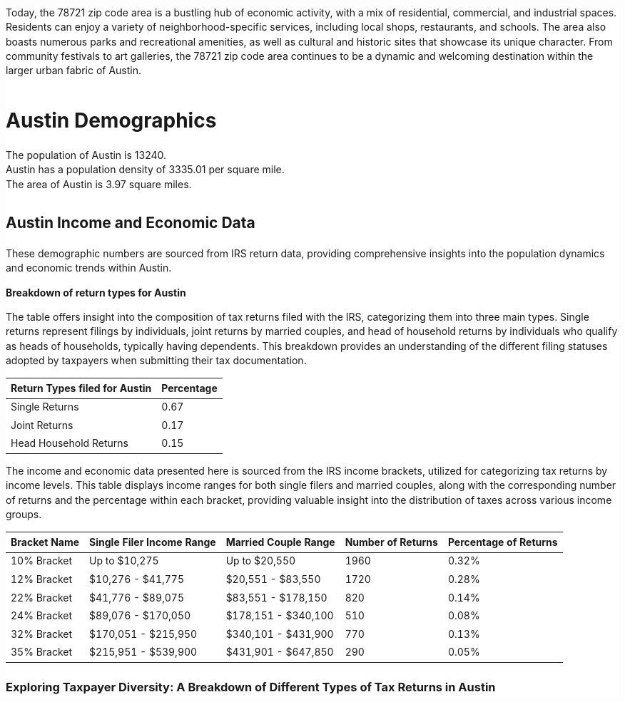 Today, the 78721 zip code area is a bustling hub of economic activity, with a mix of residential, commercial, and industrial spaces. Residents can enjoy a variety of neighborhood-specific services, including local shops, restaurants, and schools. The area also boasts numerous parks and recreational amenities, as well as cultural and historic sites that showcase its unique character. From community festivals to art galleries, the 78721 zip code area continues to be a dynamic and welcoming destination within the larger urban fabric of Austin.

# Austin Demographics

The population of Austin is 13240.  
Austin has a population density of 3335.01 per square mile.  
The area of Austin is 3.97 square miles.  

## Austin Income and Economic Data

These demographic numbers are sourced from IRS return data, providing comprehensive insights into the population dynamics and economic trends within Austin.

**Breakdown of return types for Austin**

The table offers insight into the composition of tax returns filed with the IRS, categorizing them into three main types. Single returns represent filings by individuals, joint returns by married couples, and head of household returns by individuals who qualify as heads of households, typically having dependents. This breakdown provides an understanding of the different filing statuses adopted by taxpayers when submitting their tax documentation.

| Return Types filed for Austin                              | Percentage          |
|----------------------------------------------------------|---------------------|
| Single Returns                                            | 0.67 |
| Joint Returns                                             | 0.17 |
| Head Household Returns                                    | 0.15 |

The income and economic data presented here is sourced from the IRS income brackets, utilized for categorizing tax returns by income levels. This table displays income ranges for both single filers and married couples, along with the corresponding number of returns and the percentage within each bracket, providing valuable insight into the distribution of taxes across various income groups.

| Bracket Name       | Single Filer Income Range | Married Couple Range | Number of Returns | Percentage of Returns |
|--------------------|----------------------------|----------------------|-------------------|-----------------------|
| 10% Bracket        | Up to $10,275              | Up to $20,550        | 1960 | 0.32% |
| 12% Bracket        | $10,276 - $41,775          | $20,551 - $83,550    | 1720 | 0.28% |
| 22% Bracket        | $41,776 - $89,075          | $83,551 - $178,150   | 820 | 0.14% |
| 24% Bracket        | $89,076 - $170,050         | $178,151 - $340,100  | 510 | 0.08% |
| 32% Bracket        | $170,051 - $215,950        | $340,101 - $431,900  | 770 | 0.13% |
| 35% Bracket        | $215,951 - $539,900        | $431,901 - $647,850  | 290 | 0.05% |

### Exploring Taxpayer Diversity: A Breakdown of Different Types of Tax Returns in Austin
